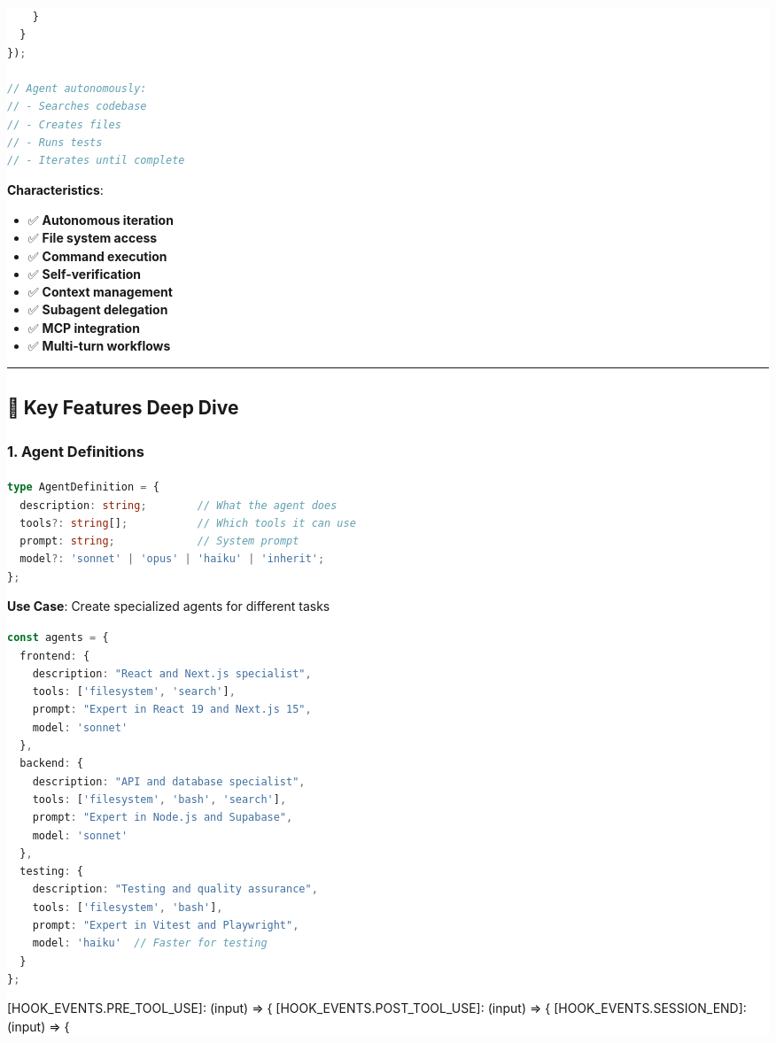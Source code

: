 ```typescript
    }
  }
});

// Agent autonomously:
// - Searches codebase
// - Creates files
// - Runs tests
// - Iterates until complete
```

**Characteristics**:
- ✅ **Autonomous iteration**
- ✅ **File system access**
- ✅ **Command execution**
- ✅ **Self-verification**
- ✅ **Context management**
- ✅ **Subagent delegation**
- ✅ **MCP integration**
- ✅ **Multi-turn workflows**

---

## 🔑 Key Features Deep Dive

### 1. Agent Definitions

```typescript
type AgentDefinition = {
  description: string;        // What the agent does
  tools?: string[];           // Which tools it can use
  prompt: string;             // System prompt
  model?: 'sonnet' | 'opus' | 'haiku' | 'inherit';
};
```

**Use Case**: Create specialized agents for different tasks
```typescript
const agents = {
  frontend: {
    description: "React and Next.js specialist",
    tools: ['filesystem', 'search'],
    prompt: "Expert in React 19 and Next.js 15",
    model: 'sonnet'
  },
  backend: {
    description: "API and database specialist",
    tools: ['filesystem', 'bash', 'search'],
    prompt: "Expert in Node.js and Supabase",
    model: 'sonnet'
  },
  testing: {
    description: "Testing and quality assurance",
    tools: ['filesystem', 'bash'],
    prompt: "Expert in Vitest and Playwright",
    model: 'haiku'  // Faster for testing
  }
};
```


  [HOOK_EVENTS.PRE_TOOL_USE]: (input) => {
  [HOOK_EVENTS.POST_TOOL_USE]: (input) => {
  [HOOK_EVENTS.SESSION_END]: (input) => {